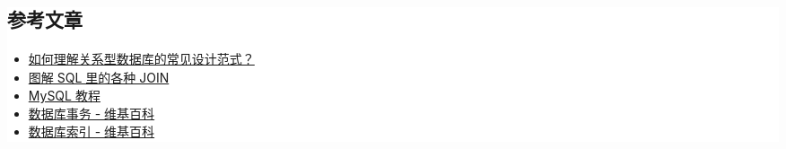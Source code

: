 ## 参考文章

- [如何理解关系型数据库的常见设计范式？](https://www.zhihu.com/question/24696366/answer/29189700)<br>
- [图解 SQL 里的各种 JOIN](https://zhuanlan.zhihu.com/p/29234064)
- [MySQL 教程](https://www.runoob.com/mysql/mysql-tutorial.html)
- [数据库事务 - 维基百科](https://zh.wikipedia.org/wiki/数据库事务)
- [数据库索引 - 维基百科](https://zh.wikipedia.org/wiki/数据库索引)

